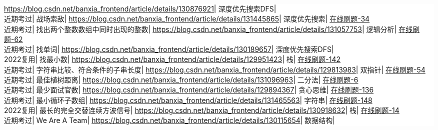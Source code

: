 <https://blog.csdn.net/banxia_frontend/article/details/130876921>| 深度优先搜索DFS|  
近期考过| 战场索敌| <https://blog.csdn.net/banxia_frontend/article/details/131445865>|
深度优先搜索| [在线刷题-34](https://hydro.ac/d/hwod/p/34)  
近期考过| 找出两个整数数组中同时出现的整数|
<https://blog.csdn.net/banxia_frontend/article/details/131057753>| 逻辑分析|
[在线刷题-62](https://hydro.ac/d/hwod/p/62)  
近期考过| 找单词| <https://blog.csdn.net/banxia_frontend/article/details/130189657>|
深度优先搜索DFS|  
2022复用| 找最小数|
<https://blog.csdn.net/banxia_frontend/article/details/129951423>| 栈|
[在线刷题-142](https://hydro.ac/d/hwod/p/142)  
近期考过| 字符串比较、符合条件的子串长度|
<https://blog.csdn.net/banxia_frontend/article/details/129813983>| 双指针|
[在线刷题-54](https://hydro.ac/d/hwod/p/54)  
近期考过| 最佳植树距离|
<https://blog.csdn.net/banxia_frontend/article/details/131096963>| 二分法|
[在线刷题-6](https://hydro.ac/d/hwod/p/6)  
近期考过| 最少面试官数|
<https://blog.csdn.net/banxia_frontend/article/details/129894367>| 贪心思维|
[在线刷题-136](https://hydro.ac/d/hwod/p/136)  
近期考过| 最小循环子数组|
<https://blog.csdn.net/banxia_frontend/article/details/131465563>| 字符串|
[在线刷题-148](https://hydro.ac/d/hwod/p/148)  
2022复用| 最长的完全交替连续方波信号|
<https://blog.csdn.net/banxia_frontend/article/details/130918632>| 栈|
[在线刷题-14](https://hydro.ac/d/hwod/p/14)  
近期考过| We Are A Team|
<https://blog.csdn.net/banxia_frontend/article/details/130115654>| 数据结构|

